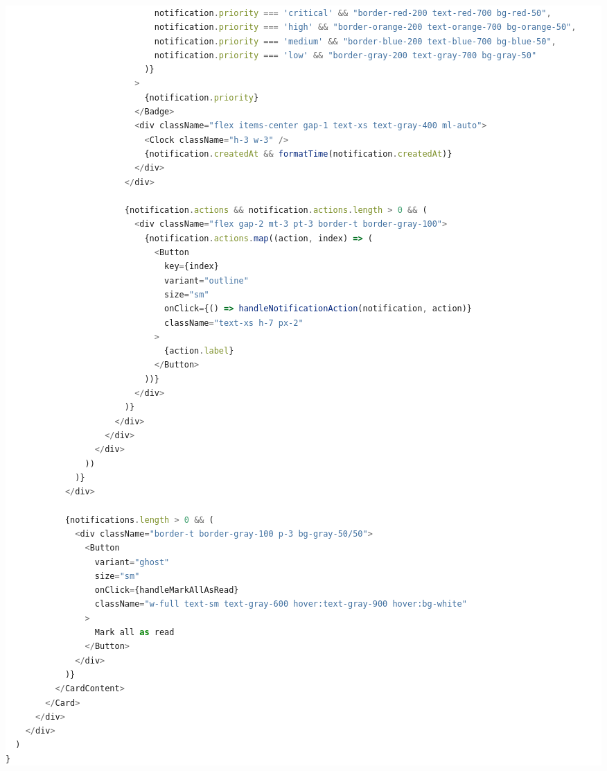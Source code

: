 ```typescript
                              notification.priority === 'critical' && "border-red-200 text-red-700 bg-red-50",
                              notification.priority === 'high' && "border-orange-200 text-orange-700 bg-orange-50",
                              notification.priority === 'medium' && "border-blue-200 text-blue-700 bg-blue-50",
                              notification.priority === 'low' && "border-gray-200 text-gray-700 bg-gray-50"
                            )}
                          >
                            {notification.priority}
                          </Badge>
                          <div className="flex items-center gap-1 text-xs text-gray-400 ml-auto">
                            <Clock className="h-3 w-3" />
                            {notification.createdAt && formatTime(notification.createdAt)}
                          </div>
                        </div>

                        {notification.actions && notification.actions.length > 0 && (
                          <div className="flex gap-2 mt-3 pt-3 border-t border-gray-100">
                            {notification.actions.map((action, index) => (
                              <Button
                                key={index}
                                variant="outline"
                                size="sm"
                                onClick={() => handleNotificationAction(notification, action)}
                                className="text-xs h-7 px-2"
                              >
                                {action.label}
                              </Button>
                            ))}
                          </div>
                        )}
                      </div>
                    </div>
                  </div>
                ))
              )}
            </div>
            
            {notifications.length > 0 && (
              <div className="border-t border-gray-100 p-3 bg-gray-50/50">
                <Button
                  variant="ghost"
                  size="sm"
                  onClick={handleMarkAllAsRead}
                  className="w-full text-sm text-gray-600 hover:text-gray-900 hover:bg-white"
                >
                  Mark all as read
                </Button>
              </div>
            )}
          </CardContent>
        </Card>
      </div>
    </div>
  )
}
```
